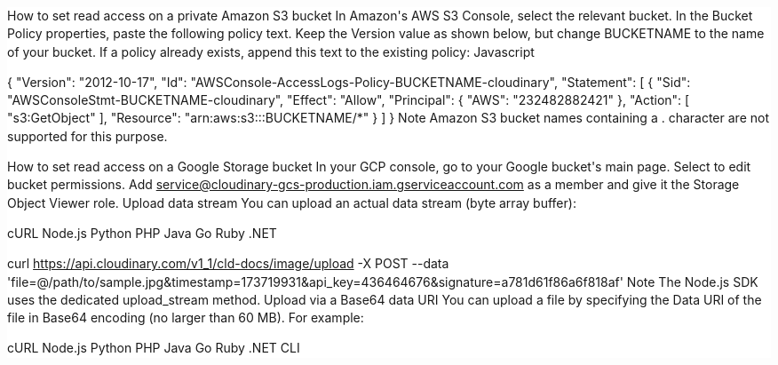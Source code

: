 How to set read access on a private Amazon S3 bucket
In Amazon's AWS S3 Console, select the relevant bucket.
In the Bucket Policy properties, paste the following policy text.
Keep the Version value as shown below, but change BUCKETNAME to the name of your bucket.
If a policy already exists, append this text to the existing policy:
Javascript

{
  "Version": "2012-10-17",
  "Id": "AWSConsole-AccessLogs-Policy-BUCKETNAME-cloudinary",
  "Statement": [
    {
      "Sid": "AWSConsoleStmt-BUCKETNAME-cloudinary",
       "Effect": "Allow",
       "Principal": {
         "AWS": "232482882421"
      },
       "Action": [
          "s3:GetObject"
      ],
      "Resource": "arn:aws:s3:::BUCKETNAME/*"
    }
  ]
}
Note Amazon S3 bucket names containing a . character are not supported for this purpose.

How to set read access on a Google Storage bucket
In your GCP console, go to your Google bucket's main page.
Select to edit bucket permissions.
Add service@cloudinary-gcs-production.iam.gserviceaccount.com as a member and give it the Storage Object Viewer role.
Upload data stream
You can upload an actual data stream (byte array buffer):

cURL
Node.js
Python
PHP
Java
Go
Ruby
.NET

curl https://api.cloudinary.com/v1_1/cld-docs/image/upload -X POST --data 'file=@/path/to/sample.jpg&timestamp=173719931&api_key=436464676&signature=a781d61f86a6f818af'
Note The Node.js SDK uses the dedicated upload_stream method.
Upload via a Base64 data URI
You can upload a file by specifying the Data URI of the file in Base64 encoding (no larger than 60 MB). For example:

cURL
Node.js
Python
PHP
Java
Go
Ruby
.NET
CLI
